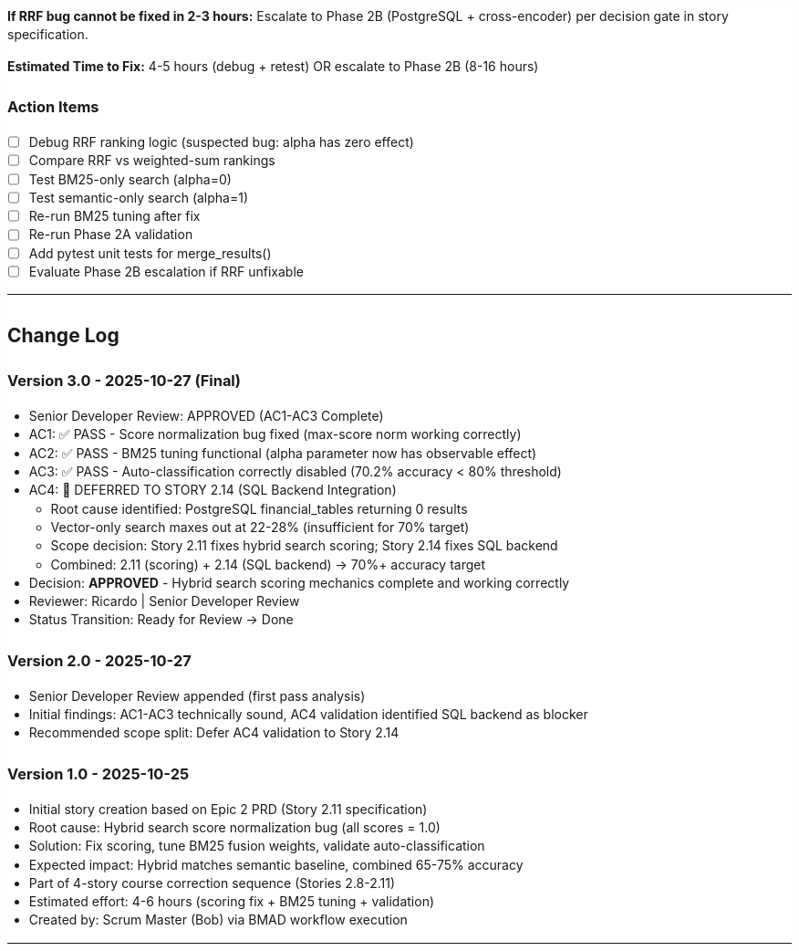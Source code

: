 **If RRF bug cannot be fixed in 2-3 hours:** Escalate to Phase 2B (PostgreSQL + cross-encoder) per decision gate in story specification.

**Estimated Time to Fix:** 4-5 hours (debug + retest) OR escalate to Phase 2B (8-16 hours)

### Action Items

- [ ] Debug RRF ranking logic (suspected bug: alpha has zero effect)
- [ ] Compare RRF vs weighted-sum rankings
- [ ] Test BM25-only search (alpha=0)
- [ ] Test semantic-only search (alpha=1)
- [ ] Re-run BM25 tuning after fix
- [ ] Re-run Phase 2A validation
- [ ] Add pytest unit tests for merge_results()
- [ ] Evaluate Phase 2B escalation if RRF unfixable

---

## Change Log

### Version 3.0 - 2025-10-27 (Final)

- Senior Developer Review: APPROVED (AC1-AC3 Complete)
- AC1: ✅ PASS - Score normalization bug fixed (max-score norm working correctly)
- AC2: ✅ PASS - BM25 tuning functional (alpha parameter now has observable effect)
- AC3: ✅ PASS - Auto-classification correctly disabled (70.2% accuracy < 80% threshold)
- AC4: 🔄 DEFERRED TO STORY 2.14 (SQL Backend Integration)
  - Root cause identified: PostgreSQL financial_tables returning 0 results
  - Vector-only search maxes out at 22-28% (insufficient for 70% target)
  - Scope decision: Story 2.11 fixes hybrid search scoring; Story 2.14 fixes SQL backend
  - Combined: 2.11 (scoring) + 2.14 (SQL backend) → 70%+ accuracy target
- Decision: **APPROVED** - Hybrid search scoring mechanics complete and working correctly
- Reviewer: Ricardo | Senior Developer Review
- Status Transition: Ready for Review → Done

### Version 2.0 - 2025-10-27

- Senior Developer Review appended (first pass analysis)
- Initial findings: AC1-AC3 technically sound, AC4 validation identified SQL backend as blocker
- Recommended scope split: Defer AC4 validation to Story 2.14

### Version 1.0 - 2025-10-25

- Initial story creation based on Epic 2 PRD (Story 2.11 specification)
- Root cause: Hybrid search score normalization bug (all scores = 1.0)
- Solution: Fix scoring, tune BM25 fusion weights, validate auto-classification
- Expected impact: Hybrid matches semantic baseline, combined 65-75% accuracy
- Part of 4-story course correction sequence (Stories 2.8-2.11)
- Estimated effort: 4-6 hours (scoring fix + BM25 tuning + validation)
- Created by: Scrum Master (Bob) via BMAD workflow execution

---
